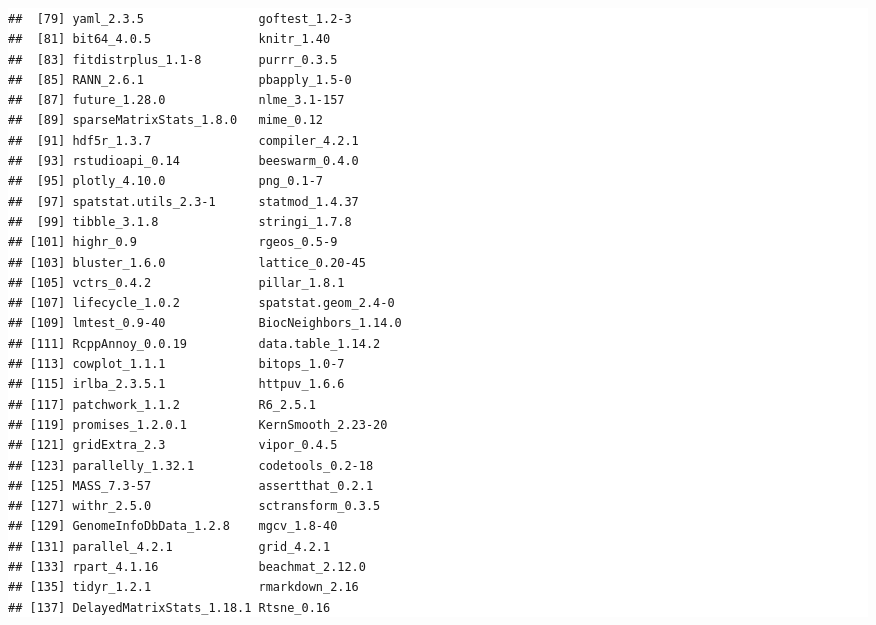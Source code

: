     ##  [79] yaml_2.3.5                goftest_1.2-3            
    ##  [81] bit64_4.0.5               knitr_1.40               
    ##  [83] fitdistrplus_1.1-8        purrr_0.3.5              
    ##  [85] RANN_2.6.1                pbapply_1.5-0            
    ##  [87] future_1.28.0             nlme_3.1-157             
    ##  [89] sparseMatrixStats_1.8.0   mime_0.12                
    ##  [91] hdf5r_1.3.7               compiler_4.2.1           
    ##  [93] rstudioapi_0.14           beeswarm_0.4.0           
    ##  [95] plotly_4.10.0             png_0.1-7                
    ##  [97] spatstat.utils_2.3-1      statmod_1.4.37           
    ##  [99] tibble_3.1.8              stringi_1.7.8            
    ## [101] highr_0.9                 rgeos_0.5-9              
    ## [103] bluster_1.6.0             lattice_0.20-45          
    ## [105] vctrs_0.4.2               pillar_1.8.1             
    ## [107] lifecycle_1.0.2           spatstat.geom_2.4-0      
    ## [109] lmtest_0.9-40             BiocNeighbors_1.14.0     
    ## [111] RcppAnnoy_0.0.19          data.table_1.14.2        
    ## [113] cowplot_1.1.1             bitops_1.0-7             
    ## [115] irlba_2.3.5.1             httpuv_1.6.6             
    ## [117] patchwork_1.1.2           R6_2.5.1                 
    ## [119] promises_1.2.0.1          KernSmooth_2.23-20       
    ## [121] gridExtra_2.3             vipor_0.4.5              
    ## [123] parallelly_1.32.1         codetools_0.2-18         
    ## [125] MASS_7.3-57               assertthat_0.2.1         
    ## [127] withr_2.5.0               sctransform_0.3.5        
    ## [129] GenomeInfoDbData_1.2.8    mgcv_1.8-40              
    ## [131] parallel_4.2.1            grid_4.2.1               
    ## [133] rpart_4.1.16              beachmat_2.12.0          
    ## [135] tidyr_1.2.1               rmarkdown_2.16           
    ## [137] DelayedMatrixStats_1.18.1 Rtsne_0.16               